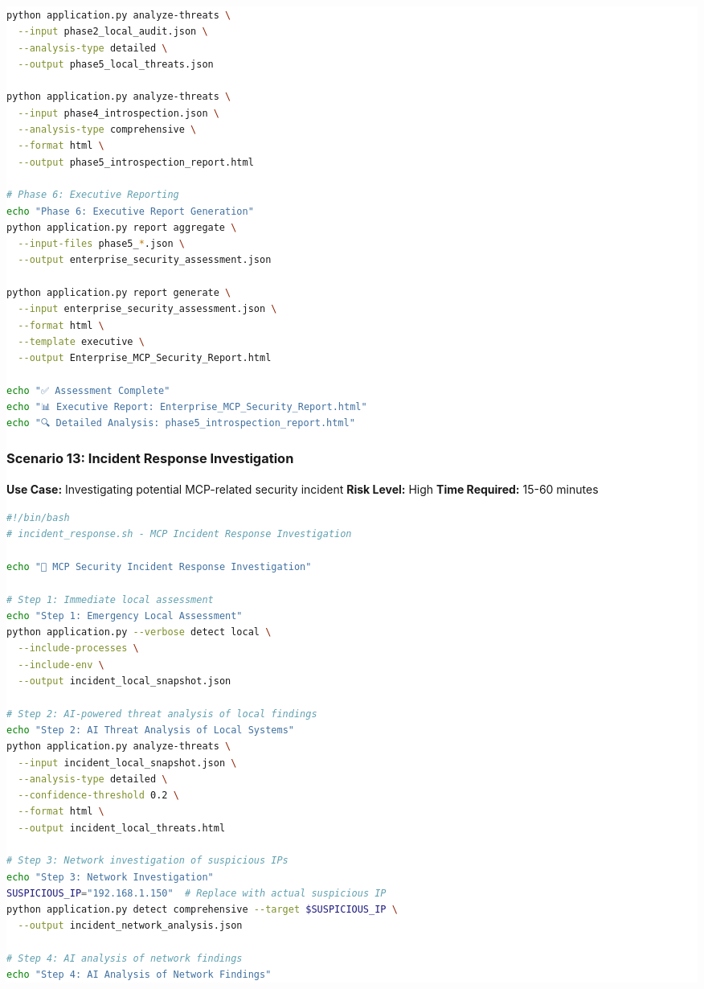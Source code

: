 ```bash
python application.py analyze-threats \
  --input phase2_local_audit.json \
  --analysis-type detailed \
  --output phase5_local_threats.json

python application.py analyze-threats \
  --input phase4_introspection.json \
  --analysis-type comprehensive \
  --format html \
  --output phase5_introspection_report.html

# Phase 6: Executive Reporting
echo "Phase 6: Executive Report Generation"
python application.py report aggregate \
  --input-files phase5_*.json \
  --output enterprise_security_assessment.json

python application.py report generate \
  --input enterprise_security_assessment.json \
  --format html \
  --template executive \
  --output Enterprise_MCP_Security_Report.html

echo "✅ Assessment Complete"
echo "📊 Executive Report: Enterprise_MCP_Security_Report.html"
echo "🔍 Detailed Analysis: phase5_introspection_report.html"
```

### Scenario 13: Incident Response Investigation

**Use Case:** Investigating potential MCP-related security incident
**Risk Level:** High
**Time Required:** 15-60 minutes

```bash
#!/bin/bash
# incident_response.sh - MCP Incident Response Investigation

echo "🚨 MCP Security Incident Response Investigation"

# Step 1: Immediate local assessment
echo "Step 1: Emergency Local Assessment"
python application.py --verbose detect local \
  --include-processes \
  --include-env \
  --output incident_local_snapshot.json

# Step 2: AI-powered threat analysis of local findings
echo "Step 2: AI Threat Analysis of Local Systems"
python application.py analyze-threats \
  --input incident_local_snapshot.json \
  --analysis-type detailed \
  --confidence-threshold 0.2 \
  --format html \
  --output incident_local_threats.html

# Step 3: Network investigation of suspicious IPs
echo "Step 3: Network Investigation"
SUSPICIOUS_IP="192.168.1.150"  # Replace with actual suspicious IP
python application.py detect comprehensive --target $SUSPICIOUS_IP \
  --output incident_network_analysis.json

# Step 4: AI analysis of network findings
echo "Step 4: AI Analysis of Network Findings"
```